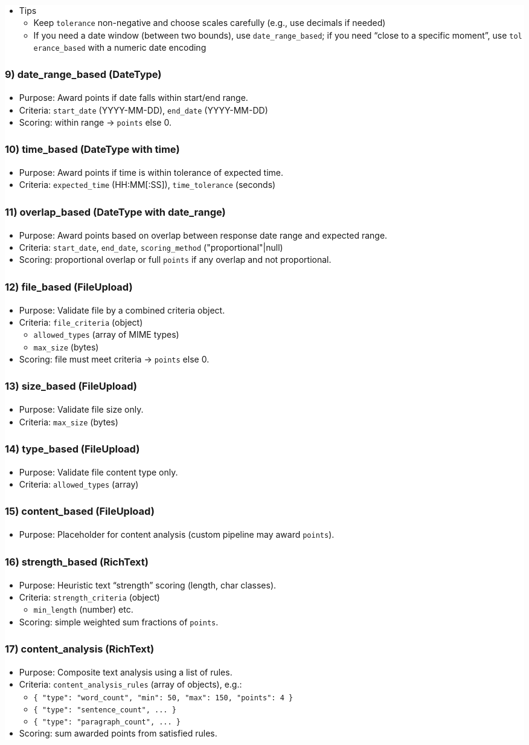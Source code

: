 - Tips
  - Keep `tolerance` non-negative and choose scales carefully (e.g., use decimals if needed)
  - If you need a date window (between two bounds), use `date_range_based`; if you need “close to a specific moment”, use `tolerance_based` with a numeric date encoding

### 9) date_range_based (DateType)
- Purpose: Award points if date falls within start/end range.
- Criteria: `start_date` (YYYY-MM-DD), `end_date` (YYYY-MM-DD)
- Scoring: within range → `points` else 0.

### 10) time_based (DateType with time)
- Purpose: Award points if time is within tolerance of expected time.
- Criteria: `expected_time` (HH:MM[:SS]), `time_tolerance` (seconds)

### 11) overlap_based (DateType with date_range)
- Purpose: Award points based on overlap between response date range and expected range.
- Criteria: `start_date`, `end_date`, `scoring_method` ("proportional"|null)
- Scoring: proportional overlap or full `points` if any overlap and not proportional.

### 12) file_based (FileUpload)
- Purpose: Validate file by a combined criteria object.
- Criteria: `file_criteria` (object)
  - `allowed_types` (array of MIME types)
  - `max_size` (bytes)
- Scoring: file must meet criteria → `points` else 0.

### 13) size_based (FileUpload)
- Purpose: Validate file size only.
- Criteria: `max_size` (bytes)

### 14) type_based (FileUpload)
- Purpose: Validate file content type only.
- Criteria: `allowed_types` (array)

### 15) content_based (FileUpload)
- Purpose: Placeholder for content analysis (custom pipeline may award `points`).

### 16) strength_based (RichText)
- Purpose: Heuristic text “strength” scoring (length, char classes).
- Criteria: `strength_criteria` (object)
  - `min_length` (number) etc.
- Scoring: simple weighted sum fractions of `points`.

### 17) content_analysis (RichText)
- Purpose: Composite text analysis using a list of rules.
- Criteria: `content_analysis_rules` (array of objects), e.g.:
  - `{ "type": "word_count", "min": 50, "max": 150, "points": 4 }`
  - `{ "type": "sentence_count", ... }`
  - `{ "type": "paragraph_count", ... }`
- Scoring: sum awarded points from satisfied rules.
